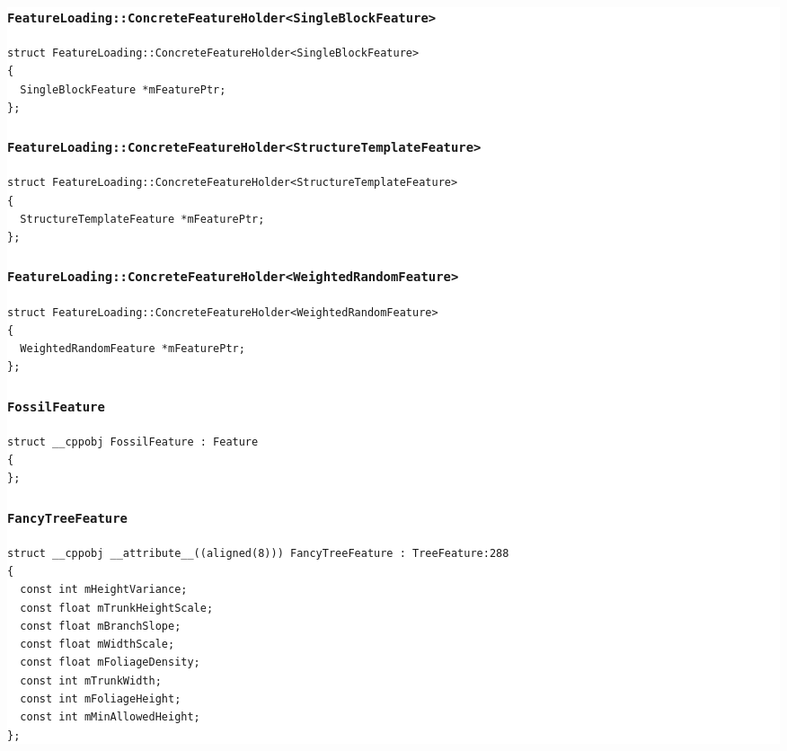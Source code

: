 ### `FeatureLoading::ConcreteFeatureHolder<SingleBlockFeature>`
```
struct FeatureLoading::ConcreteFeatureHolder<SingleBlockFeature>
{
  SingleBlockFeature *mFeaturePtr;
};

```

### `FeatureLoading::ConcreteFeatureHolder<StructureTemplateFeature>`
```
struct FeatureLoading::ConcreteFeatureHolder<StructureTemplateFeature>
{
  StructureTemplateFeature *mFeaturePtr;
};

```

### `FeatureLoading::ConcreteFeatureHolder<WeightedRandomFeature>`
```
struct FeatureLoading::ConcreteFeatureHolder<WeightedRandomFeature>
{
  WeightedRandomFeature *mFeaturePtr;
};

```

### `FossilFeature`
```
struct __cppobj FossilFeature : Feature
{
};

```

### `FancyTreeFeature`
```
struct __cppobj __attribute__((aligned(8))) FancyTreeFeature : TreeFeature:288
{
  const int mHeightVariance;
  const float mTrunkHeightScale;
  const float mBranchSlope;
  const float mWidthScale;
  const float mFoliageDensity;
  const int mTrunkWidth;
  const int mFoliageHeight;
  const int mMinAllowedHeight;
};

```

